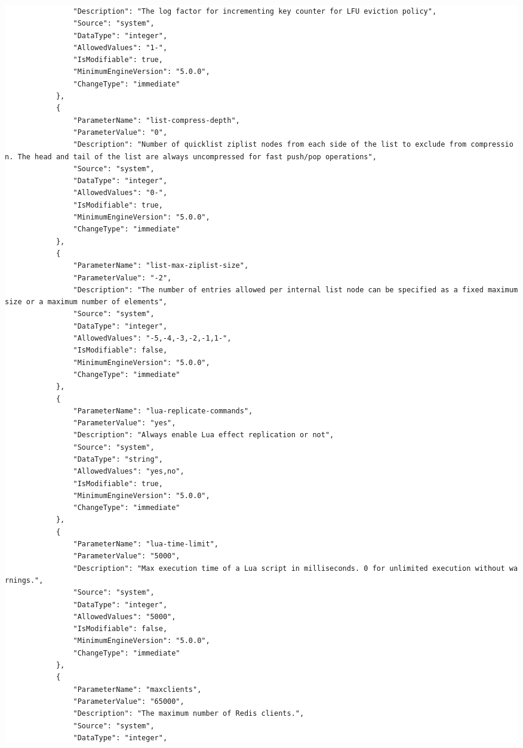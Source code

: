 ```
                "Description": "The log factor for incrementing key counter for LFU eviction policy",
                "Source": "system",
                "DataType": "integer",
                "AllowedValues": "1-",
                "IsModifiable": true,
                "MinimumEngineVersion": "5.0.0",
                "ChangeType": "immediate"
            },
            {
                "ParameterName": "list-compress-depth",
                "ParameterValue": "0",
                "Description": "Number of quicklist ziplist nodes from each side of the list to exclude from compression. The head and tail of the list are always uncompressed for fast push/pop operations",
                "Source": "system",
                "DataType": "integer",
                "AllowedValues": "0-",
                "IsModifiable": true,
                "MinimumEngineVersion": "5.0.0",
                "ChangeType": "immediate"
            },
            {
                "ParameterName": "list-max-ziplist-size",
                "ParameterValue": "-2",
                "Description": "The number of entries allowed per internal list node can be specified as a fixed maximum size or a maximum number of elements",
                "Source": "system",
                "DataType": "integer",
                "AllowedValues": "-5,-4,-3,-2,-1,1-",
                "IsModifiable": false,
                "MinimumEngineVersion": "5.0.0",
                "ChangeType": "immediate"
            },
            {
                "ParameterName": "lua-replicate-commands",
                "ParameterValue": "yes",
                "Description": "Always enable Lua effect replication or not",
                "Source": "system",
                "DataType": "string",
                "AllowedValues": "yes,no",
                "IsModifiable": true,
                "MinimumEngineVersion": "5.0.0",
                "ChangeType": "immediate"
            },
            {
                "ParameterName": "lua-time-limit",
                "ParameterValue": "5000",
                "Description": "Max execution time of a Lua script in milliseconds. 0 for unlimited execution without warnings.",
                "Source": "system",
                "DataType": "integer",
                "AllowedValues": "5000",
                "IsModifiable": false,
                "MinimumEngineVersion": "5.0.0",
                "ChangeType": "immediate"
            },
            {
                "ParameterName": "maxclients",
                "ParameterValue": "65000",
                "Description": "The maximum number of Redis clients.",
                "Source": "system",
                "DataType": "integer",
```